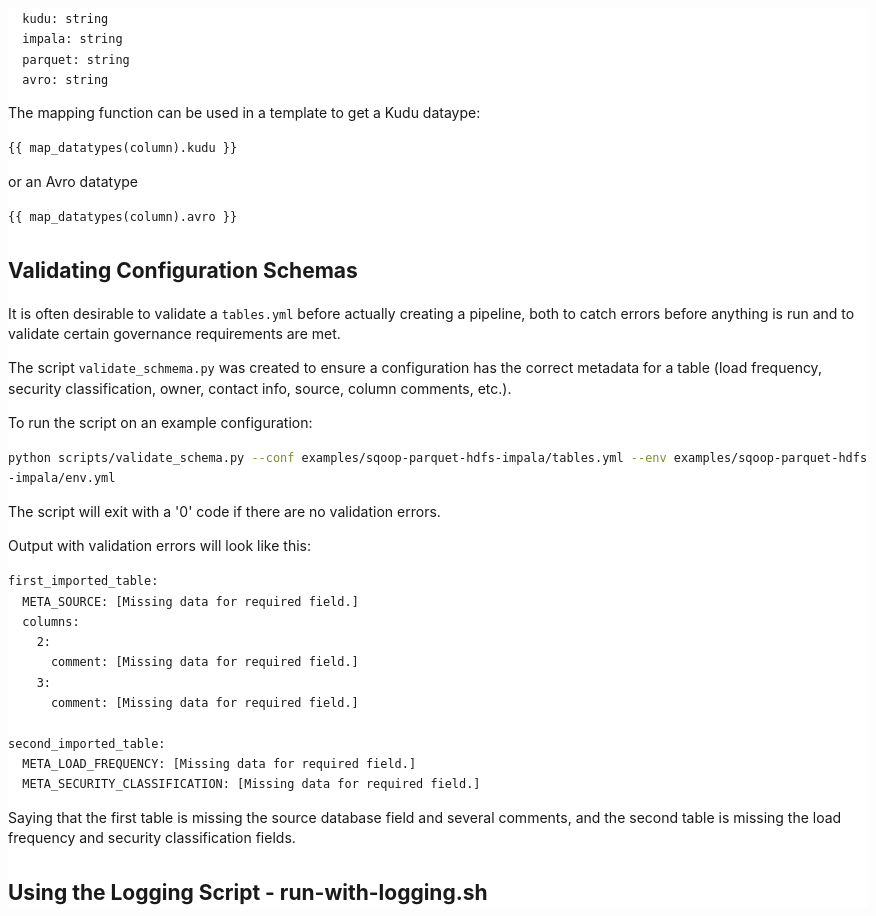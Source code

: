 ```snakeyaml
  kudu: string
  impala: string
  parquet: string
  avro: string
```

The mapping function can be used in a template to get a Kudu dataype:

```snakeyaml
{{ map_datatypes(column).kudu }}
```

or an Avro datatype
```snakeyaml
{{ map_datatypes(column).avro }}
```

## Validating Configuration Schemas
It is often desirable to validate a `tables.yml` before actually creating a pipeline, both to catch errors before anything is run and to validate certain governance requirements are met. 

The script `validate_schmema.py` was created to ensure a configuration has the correct metadata for a table (load frequency, security classification, owner, contact info, source, column comments, etc.).

To run the script on an example configuration:

```bash
python scripts/validate_schema.py --conf examples/sqoop-parquet-hdfs-impala/tables.yml --env examples/sqoop-parquet-hdfs-impala/env.yml
```

The script will exit with a '0' code if there are no validation errors. 

Output with validation errors will look like this:

```
first_imported_table:
  META_SOURCE: [Missing data for required field.]
  columns:
    2:
      comment: [Missing data for required field.]
    3:
      comment: [Missing data for required field.]

second_imported_table:
  META_LOAD_FREQUENCY: [Missing data for required field.]
  META_SECURITY_CLASSIFICATION: [Missing data for required field.]

```

Saying that the first table is missing the source database field and several comments, and the second table is missing the load frequency and security classification fields.


## Using the Logging Script - run-with-logging.sh
